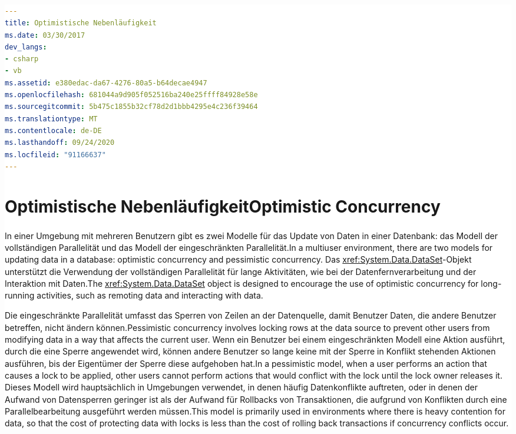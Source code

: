 ```yaml
---
title: Optimistische Nebenläufigkeit
ms.date: 03/30/2017
dev_langs:
- csharp
- vb
ms.assetid: e380edac-da67-4276-80a5-b64decae4947
ms.openlocfilehash: 681044a9d905f052516ba240e25ffff84928e58e
ms.sourcegitcommit: 5b475c1855b32cf78d2d1bbb4295e4c236f39464
ms.translationtype: MT
ms.contentlocale: de-DE
ms.lasthandoff: 09/24/2020
ms.locfileid: "91166637"
---
```

# <a name="optimistic-concurrency"></a><span data-ttu-id="a5275-102">Optimistische Nebenläufigkeit</span><span class="sxs-lookup"><span data-stu-id="a5275-102">Optimistic Concurrency</span></span>

<span data-ttu-id="a5275-103">In einer Umgebung mit mehreren Benutzern gibt es zwei Modelle für das Update von Daten in einer Datenbank: das Modell der vollständigen Parallelität und das Modell der eingeschränkten Parallelität.</span><span class="sxs-lookup"><span data-stu-id="a5275-103">In a multiuser environment, there are two models for updating data in a database: optimistic concurrency and pessimistic concurrency.</span></span> <span data-ttu-id="a5275-104">Das <xref:System.Data.DataSet>-Objekt unterstützt die Verwendung der vollständigen Parallelität für lange Aktivitäten, wie bei der Datenfernverarbeitung und der Interaktion mit Daten.</span><span class="sxs-lookup"><span data-stu-id="a5275-104">The <xref:System.Data.DataSet> object is designed to encourage the use of optimistic concurrency for long-running activities, such as remoting data and interacting with data.</span></span>  
  
 <span data-ttu-id="a5275-105">Die eingeschränkte Parallelität umfasst das Sperren von Zeilen an der Datenquelle, damit Benutzer Daten, die andere Benutzer betreffen, nicht ändern können.</span><span class="sxs-lookup"><span data-stu-id="a5275-105">Pessimistic concurrency involves locking rows at the data source to prevent other users from modifying data in a way that affects the current user.</span></span> <span data-ttu-id="a5275-106">Wenn ein Benutzer bei einem eingeschränkten Modell eine Aktion ausführt, durch die eine Sperre angewendet wird, können andere Benutzer so lange keine mit der Sperre in Konflikt stehenden Aktionen ausführen, bis der Eigentümer der Sperre diese aufgehoben hat.</span><span class="sxs-lookup"><span data-stu-id="a5275-106">In a pessimistic model, when a user performs an action that causes a lock to be applied, other users cannot perform actions that would conflict with the lock until the lock owner releases it.</span></span> <span data-ttu-id="a5275-107">Dieses Modell wird hauptsächlich in Umgebungen verwendet, in denen häufig Datenkonflikte auftreten, oder in denen der Aufwand von Datensperren geringer ist als der Aufwand für Rollbacks von Transaktionen, die aufgrund von Konflikten durch eine Parallelbearbeitung ausgeführt werden müssen.</span><span class="sxs-lookup"><span data-stu-id="a5275-107">This model is primarily used in environments where there is heavy contention for data, so that the cost of protecting data with locks is less than the cost of rolling back transactions if concurrency conflicts occur.</span></span>  
  